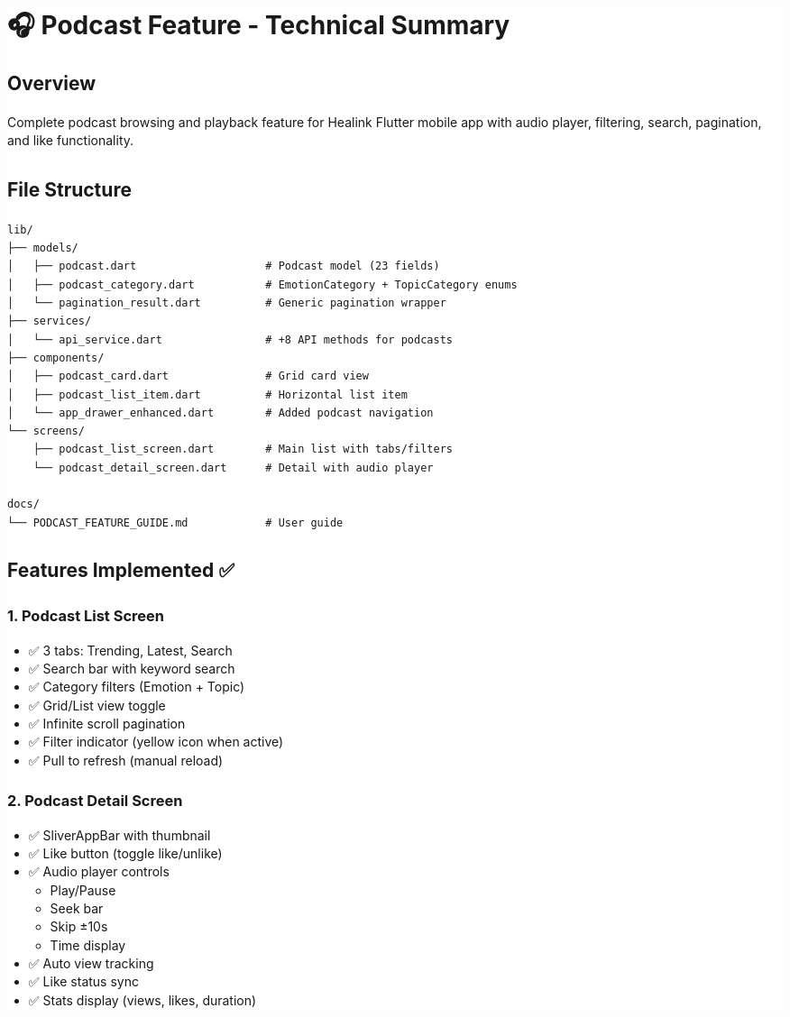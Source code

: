 # 🎧 Podcast Feature - Technical Summary

## Overview

Complete podcast browsing and playback feature for Healink Flutter mobile app with audio player, filtering, search, pagination, and like functionality.

## File Structure

```
lib/
├── models/
│   ├── podcast.dart                    # Podcast model (23 fields)
│   ├── podcast_category.dart           # EmotionCategory + TopicCategory enums
│   └── pagination_result.dart          # Generic pagination wrapper
├── services/
│   └── api_service.dart                # +8 API methods for podcasts
├── components/
│   ├── podcast_card.dart               # Grid card view
│   ├── podcast_list_item.dart          # Horizontal list item
│   └── app_drawer_enhanced.dart        # Added podcast navigation
└── screens/
    ├── podcast_list_screen.dart        # Main list with tabs/filters
    └── podcast_detail_screen.dart      # Detail with audio player

docs/
└── PODCAST_FEATURE_GUIDE.md            # User guide
```

## Features Implemented ✅

### 1. Podcast List Screen
- ✅ 3 tabs: Trending, Latest, Search
- ✅ Search bar with keyword search
- ✅ Category filters (Emotion + Topic)
- ✅ Grid/List view toggle
- ✅ Infinite scroll pagination
- ✅ Filter indicator (yellow icon when active)
- ✅ Pull to refresh (manual reload)

### 2. Podcast Detail Screen
- ✅ SliverAppBar with thumbnail
- ✅ Like button (toggle like/unlike)
- ✅ Audio player controls
  - Play/Pause
  - Seek bar
  - Skip ±10s
  - Time display
- ✅ Auto view tracking
- ✅ Like status sync
- ✅ Stats display (views, likes, duration)

